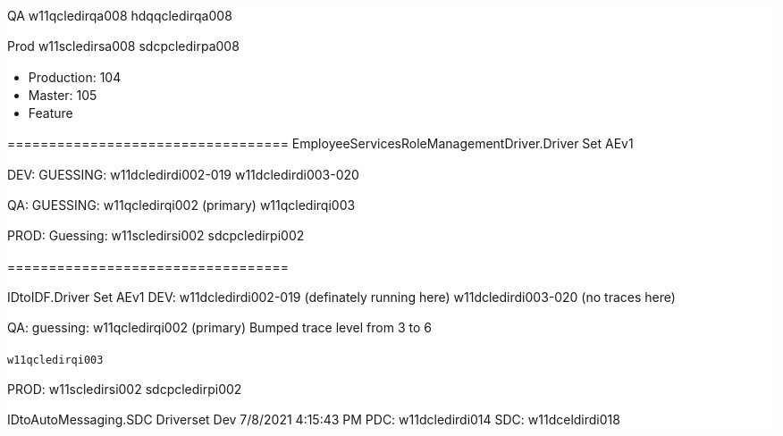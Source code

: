 QA
	w11qcledirqa008
	hdqqcledirqa008

Prod
	w11scledirsa008
	sdcpcledirpa008



 - Production: 104
 - Master: 105
 - Feature

==================================
EmployeeServicesRoleManagementDriver.Driver Set AEv1

DEV:
	GUESSING:
	w11dcledirdi002-019
	w11dcledirdi003-020

QA:
	GUESSING:
	w11qcledirqi002 (primary)
	w11qcledirqi003

PROD:
	Guessing:
	w11scledirsi002
	sdcpcledirpi002


==================================

IDtoIDF.Driver Set AEv1
DEV:
		w11dcledirdi002-019 (definately running here)
		w11dcledirdi003-020 (no traces here)

QA:
	guessing:
	w11qcledirqi002 (primary)
		Bumped trace level from 3 to 6

	w11qcledirqi003

PROD:
	w11scledirsi002
	sdcpcledirpi002



IDtoAutoMessaging.SDC Driverset
Dev
		7/8/2021 4:15:43 PM
		PDC: w11dcledirdi014
		SDC: w11dceldirdi018
